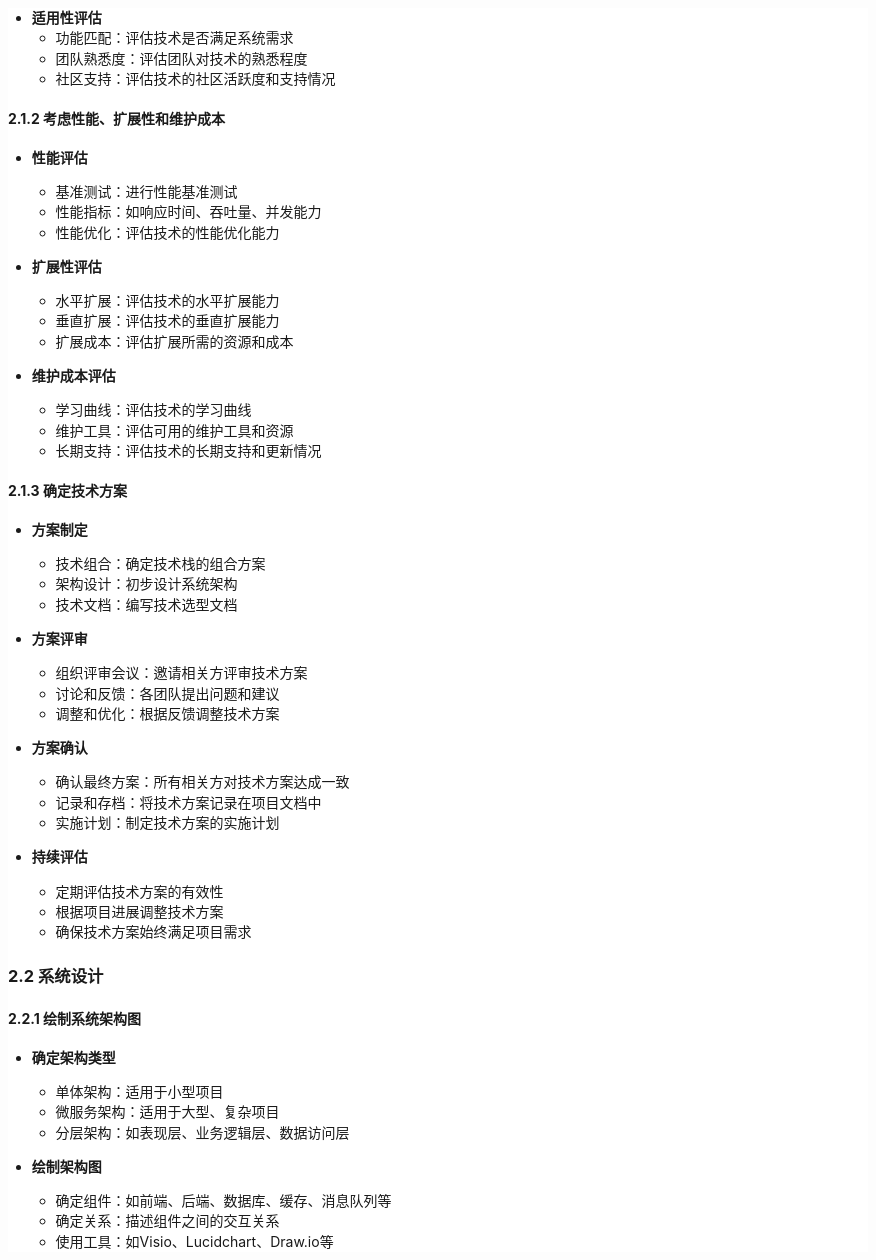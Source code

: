 - **适用性评估**
  - 功能匹配：评估技术是否满足系统需求
  - 团队熟悉度：评估团队对技术的熟悉程度
  - 社区支持：评估技术的社区活跃度和支持情况

#### 2.1.2 考虑性能、扩展性和维护成本
- **性能评估**
  - 基准测试：进行性能基准测试
  - 性能指标：如响应时间、吞吐量、并发能力
  - 性能优化：评估技术的性能优化能力

- **扩展性评估**
  - 水平扩展：评估技术的水平扩展能力
  - 垂直扩展：评估技术的垂直扩展能力
  - 扩展成本：评估扩展所需的资源和成本

- **维护成本评估**
  - 学习曲线：评估技术的学习曲线
  - 维护工具：评估可用的维护工具和资源
  - 长期支持：评估技术的长期支持和更新情况

#### 2.1.3 确定技术方案
- **方案制定**
  - 技术组合：确定技术栈的组合方案
  - 架构设计：初步设计系统架构
  - 技术文档：编写技术选型文档

- **方案评审**
  - 组织评审会议：邀请相关方评审技术方案
  - 讨论和反馈：各团队提出问题和建议
  - 调整和优化：根据反馈调整技术方案

- **方案确认**
  - 确认最终方案：所有相关方对技术方案达成一致
  - 记录和存档：将技术方案记录在项目文档中
  - 实施计划：制定技术方案的实施计划

- **持续评估**
  - 定期评估技术方案的有效性
  - 根据项目进展调整技术方案
  - 确保技术方案始终满足项目需求

### 2.2 系统设计

#### 2.2.1 绘制系统架构图
- **确定架构类型**
  - 单体架构：适用于小型项目
  - 微服务架构：适用于大型、复杂项目
  - 分层架构：如表现层、业务逻辑层、数据访问层

- **绘制架构图**
  - 确定组件：如前端、后端、数据库、缓存、消息队列等
  - 确定关系：描述组件之间的交互关系
  - 使用工具：如Visio、Lucidchart、Draw.io等
